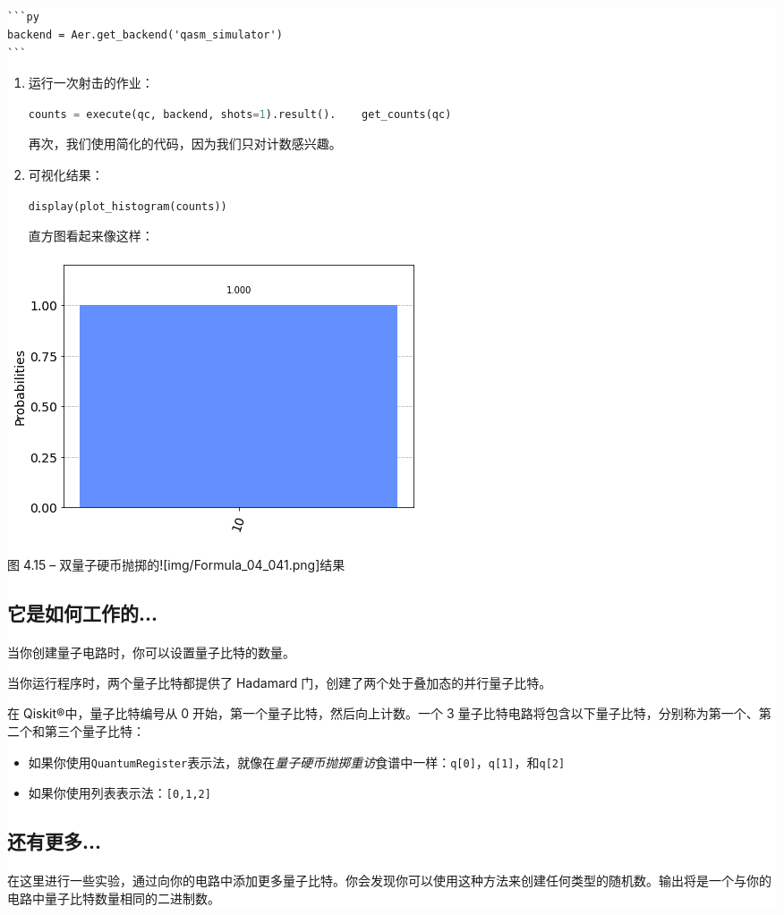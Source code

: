     ```py
    backend = Aer.get_backend('qasm_simulator')
    ```

1.  运行一次射击的作业：

    ```py
    counts = execute(qc, backend, shots=1).result().    get_counts(qc)
    ```

    再次，我们使用简化的代码，因为我们只对计数感兴趣。

1.  可视化结果：

    ```py
    display(plot_histogram(counts))
    ```

    直方图看起来像这样：

![图 4.15 – 双量子硬币抛掷的结果](img/Figure_4.15_B14436.jpg)

图 4.15 – 双量子硬币抛掷的![img/Formula_04_041.png]结果

## 它是如何工作的...

当你创建量子电路时，你可以设置量子比特的数量。

当你运行程序时，两个量子比特都提供了 Hadamard 门，创建了两个处于叠加态的并行量子比特。

在 Qiskit®中，量子比特编号从 0 开始，第一个量子比特，然后向上计数。一个 3 量子比特电路将包含以下量子比特，分别称为第一个、第二个和第三个量子比特：

+   如果你使用`QuantumRegister`表示法，就像在*量子硬币抛掷重访*食谱中一样：`q[0]`，`q[1]`，和`q[2]`

+   如果你使用列表表示法：`[0,1,2]`

## 还有更多...

在这里进行一些实验，通过向你的电路中添加更多量子比特。你会发现你可以使用这种方法来创建任何类型的随机数。输出将是一个与你的电路中量子比特数量相同的二进制数。
